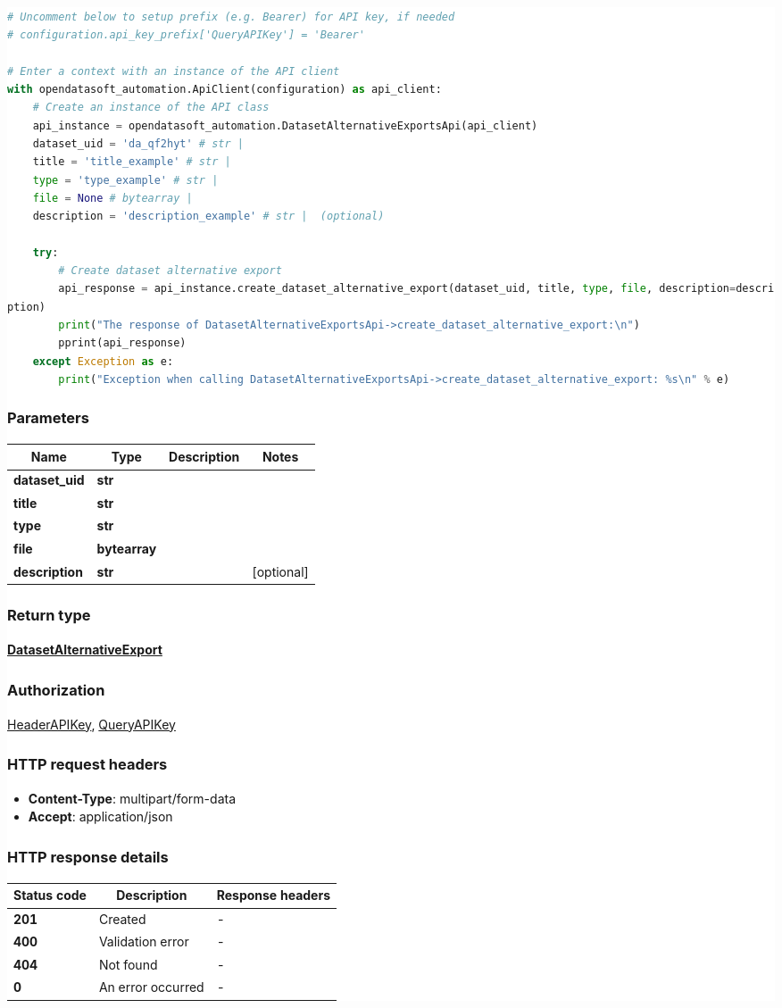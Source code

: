 ```python
# Uncomment below to setup prefix (e.g. Bearer) for API key, if needed
# configuration.api_key_prefix['QueryAPIKey'] = 'Bearer'

# Enter a context with an instance of the API client
with opendatasoft_automation.ApiClient(configuration) as api_client:
    # Create an instance of the API class
    api_instance = opendatasoft_automation.DatasetAlternativeExportsApi(api_client)
    dataset_uid = 'da_qf2hyt' # str | 
    title = 'title_example' # str | 
    type = 'type_example' # str | 
    file = None # bytearray | 
    description = 'description_example' # str |  (optional)

    try:
        # Create dataset alternative export
        api_response = api_instance.create_dataset_alternative_export(dataset_uid, title, type, file, description=description)
        print("The response of DatasetAlternativeExportsApi->create_dataset_alternative_export:\n")
        pprint(api_response)
    except Exception as e:
        print("Exception when calling DatasetAlternativeExportsApi->create_dataset_alternative_export: %s\n" % e)
```



### Parameters


Name | Type | Description  | Notes
------------- | ------------- | ------------- | -------------
 **dataset_uid** | **str**|  | 
 **title** | **str**|  | 
 **type** | **str**|  | 
 **file** | **bytearray**|  | 
 **description** | **str**|  | [optional] 

### Return type

[**DatasetAlternativeExport**](DatasetAlternativeExport.md)

### Authorization

[HeaderAPIKey](../README.md#HeaderAPIKey), [QueryAPIKey](../README.md#QueryAPIKey)

### HTTP request headers

 - **Content-Type**: multipart/form-data
 - **Accept**: application/json

### HTTP response details

| Status code | Description | Response headers |
|-------------|-------------|------------------|
**201** | Created |  -  |
**400** | Validation error |  -  |
**404** | Not found |  -  |
**0** | An error occurred |  -  |
